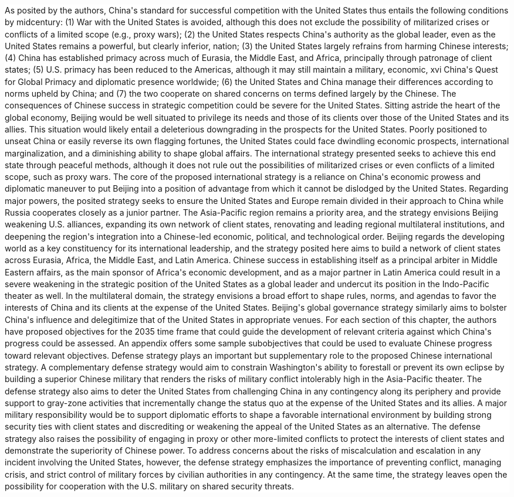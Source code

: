 As posited by the authors, China's standard for successful competition with the United States thus entails the following conditions by midcentury: (1) War with the United States is avoided, although this does not exclude the possibility of militarized crises or conflicts of a limited scope (e.g., proxy wars); (2) the United States respects China's authority as the global leader, even as the United States remains a powerful, but clearly inferior, nation; (3) the United States largely refrains from harming Chinese interests; (4) China has established primacy across much of Eurasia, the Middle East, and Africa, principally through patronage of client states; (5) U.S. primacy has been reduced to the Americas, although it may still maintain a military, economic, xvi China's Quest for Global Primacy and diplomatic presence worldwide; (6) the United States and China manage their differences according to norms upheld by China; and (7) the two cooperate on shared concerns on terms defined largely by the Chinese.
The consequences of Chinese success in strategic competition could be severe for the United States. Sitting astride the heart of the global economy, Beijing would be well situated to privilege its needs and those of its clients over those of the United States and its allies. This situation would likely entail a deleterious downgrading in the prospects for the United States. Poorly positioned to unseat China or easily reverse its own flagging fortunes, the United States could face dwindling economic prospects, international marginalization, and a diminishing ability to shape global affairs.
The international strategy presented seeks to achieve this end state through peaceful methods, although it does not rule out the possibilities of militarized crises or even conflicts of a limited scope, such as proxy wars. The core of the proposed international strategy is a reliance on China's economic prowess and diplomatic maneuver to put Beijing into a position of advantage from which it cannot be dislodged by the United States. Regarding major powers, the posited strategy seeks to ensure the United States and Europe remain divided in their approach to China while Russia cooperates closely as a junior partner. The Asia-Pacific region remains a priority area, and the strategy envisions Beijing weakening U.S. alliances, expanding its own network of client states, renovating and leading regional multilateral institutions, and deepening the region's integration into a Chinese-led economic, political, and technological order. Beijing regards the developing world as a key constituency for its international leadership, and the strategy posited here aims to build a network of client states across Eurasia, Africa, the Middle East, and Latin America. Chinese success in establishing itself as a principal arbiter in Middle Eastern affairs, as the main sponsor of Africa's economic development, and as a major partner in Latin America could result in a severe weakening in the strategic position of the United States as a global leader and undercut its position in the Indo-Pacific theater as well. In the multilateral domain, the strategy envisions a broad effort to shape rules, norms, and agendas to favor the interests of China and its clients at the expense of the United States. Beijing's global governance strategy similarly aims to bolster China's influence and delegitimize that of the United States in appropriate venues. For each section of this chapter, the authors have proposed objectives for the 2035 time frame that could guide the development of relevant criteria against which China's progress could be assessed. An appendix offers some sample subobjectives that could be used to evaluate Chinese progress toward relevant objectives.
Defense strategy plays an important but supplementary role to the proposed Chinese international strategy. A complementary defense strategy would aim to constrain Washington's ability to forestall or prevent its own eclipse by building a superior Chinese military that renders the risks of military conflict intolerably high in the Asia-Pacific theater. The defense strategy also aims to deter the United States from challenging China in any contingency along its periphery and provide support to gray-zone activities that incrementally change the status quo at the expense of the United States and its allies. A major military responsibility would be to support diplomatic efforts to shape a favorable international environment by building strong security ties with client states and discrediting or weakening the appeal of the United States as an alternative. The defense strategy also raises the possibility of engaging in proxy or other more-limited conflicts to protect the interests of client states and demonstrate the superiority of Chinese power. To address concerns about the risks of miscalculation and escalation in any incident involving the United States, however, the defense strategy emphasizes the importance of preventing conflict, managing crisis, and strict control of military forces by civilian authorities in any contingency. At the same time, the strategy leaves open the possibility for cooperation with the U.S. military on shared security threats.